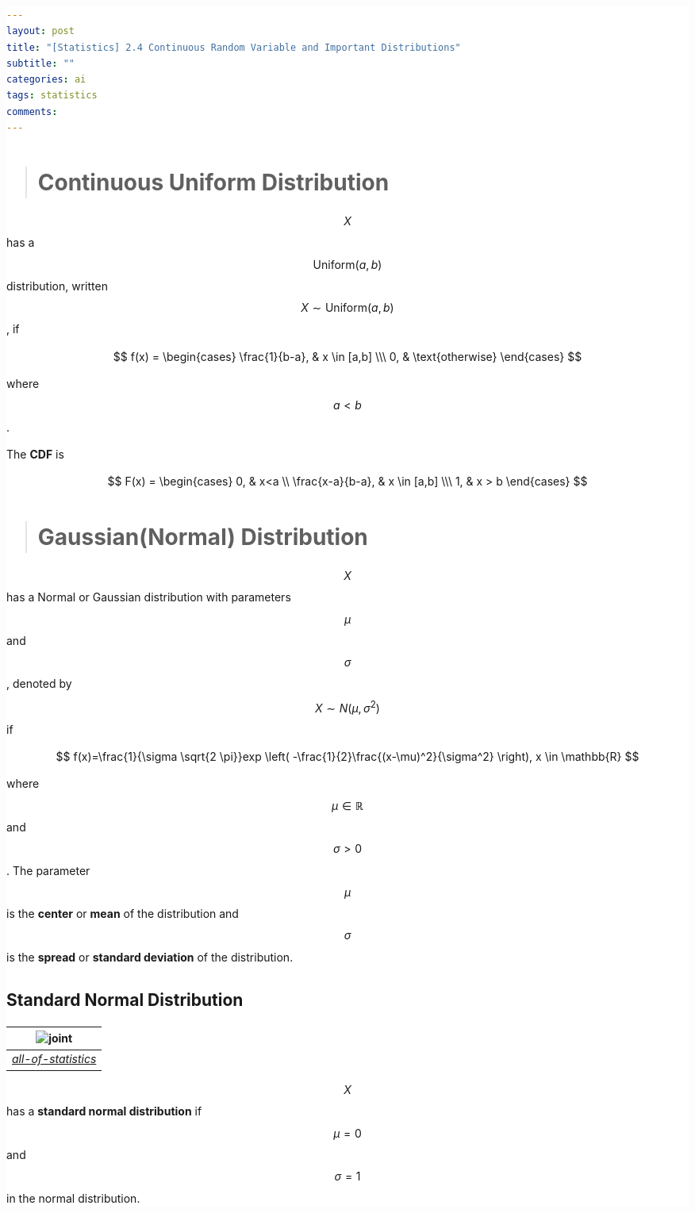```yaml
---
layout: post
title: "[Statistics] 2.4 Continuous Random Variable and Important Distributions"
subtitle: ""
categories: ai
tags: statistics
comments:
---
```


> # Continuous Uniform Distribution

$$X$$ has a $$\text{Uniform}(a,b)$$ distribution, written $$X \sim \text{Uniform}(a,b)$$, if

$$
f(x) =
\begin{cases}
\frac{1}{b-a}, & x \in [a,b] \\\ 0, & \text{otherwise}
\end{cases}
$$

where $$a<b$$.

The **CDF** is

$$
F(x) =
\begin{cases}
0, & x<a \\
\frac{x-a}{b-a}, & x \in [a,b] \\\ 1, & x > b
\end{cases}
$$

> # Gaussian(Normal) Distribution

$$X$$ has a Normal or Gaussian distribution with parameters $$\mu$$ and $$\sigma$$, denoted by $$X \sim N(\mu, \sigma^2)$$ if

$$ f(x)=\frac{1}{\sigma \sqrt{2 \pi}}exp \left( -\frac{1}{2}\frac{(x-\mu)^2}{\sigma^2} \right), x \in \mathbb{R} $$

where $$\mu \in \mathbb{R}$$ and $$\sigma > 0$$. The parameter $$\mu$$ is the **center** or **mean** of the distribution and $$\sigma$$ is the **spread** or **standard deviation** of the distribution.

## Standard Normal Distribution

|               ![joint](..//assets/img/MATH/statistics/ch2_1.png)                |
| :-----------------------------------------------------------------------------: |
| _[all-of-statistics](https://link.springer.com/book/10.1007/978-0-387-21736-9)_ |

$$X$$ has a **standard normal distribution** if $$\mu=0$$ and $$\sigma=1$$ in the normal distribution.
